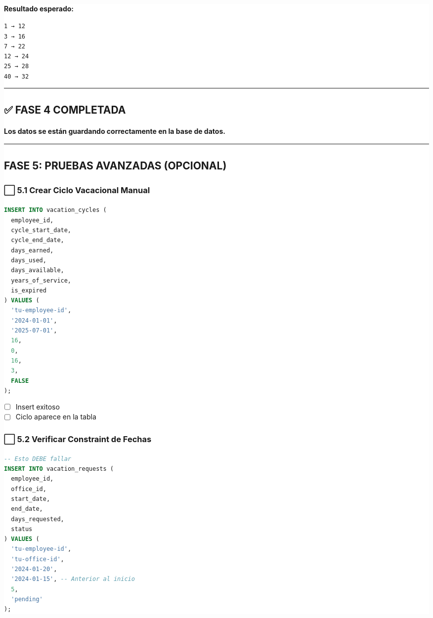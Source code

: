 **Resultado esperado:**
```
1 → 12
3 → 16
7 → 22
12 → 24
25 → 28
40 → 32
```

---

## ✅ FASE 4 COMPLETADA
**Los datos se están guardando correctamente en la base de datos.**

---

## FASE 5: PRUEBAS AVANZADAS (OPCIONAL)

### ⬜ 5.1 Crear Ciclo Vacacional Manual
```sql
INSERT INTO vacation_cycles (
  employee_id,
  cycle_start_date,
  cycle_end_date,
  days_earned,
  days_used,
  days_available,
  years_of_service,
  is_expired
) VALUES (
  'tu-employee-id',
  '2024-01-01',
  '2025-07-01',
  16,
  0,
  16,
  3,
  FALSE
);
```

- [ ] Insert exitoso
- [ ] Ciclo aparece en la tabla

### ⬜ 5.2 Verificar Constraint de Fechas
```sql
-- Esto DEBE fallar
INSERT INTO vacation_requests (
  employee_id,
  office_id,
  start_date,
  end_date,
  days_requested,
  status
) VALUES (
  'tu-employee-id',
  'tu-office-id',
  '2024-01-20',
  '2024-01-15', -- Anterior al inicio
  5,
  'pending'
);
```